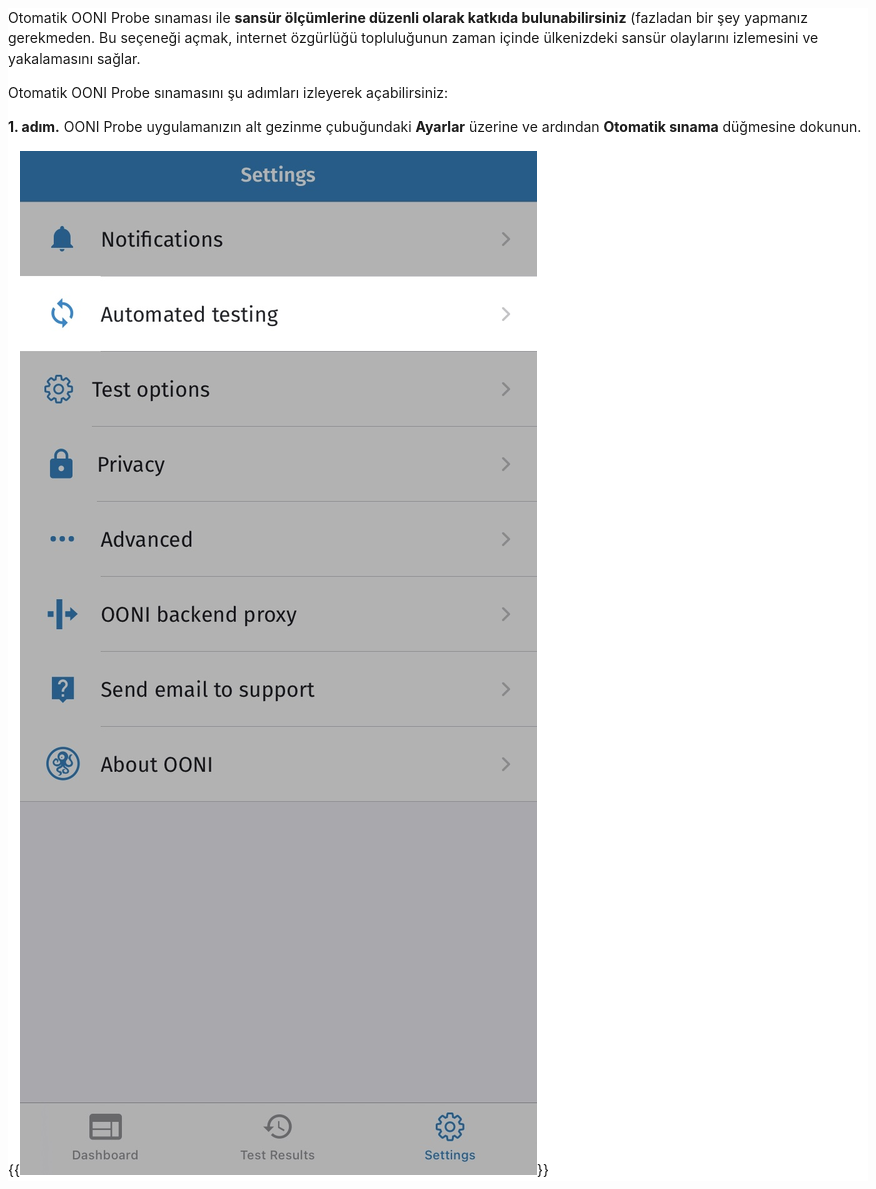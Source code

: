 Otomatik OONI Probe sınaması ile **sansür ölçümlerine düzenli olarak katkıda bulunabilirsiniz** (fazladan bir şey yapmanız gerekmeden. Bu seçeneği açmak, internet özgürlüğü topluluğunun zaman içinde ülkenizdeki sansür olaylarını izlemesini ve yakalamasını sağlar.

Otomatik OONI Probe sınamasını şu adımları izleyerek açabilirsiniz:

**1. adım.** OONI Probe uygulamanızın alt gezinme çubuğundaki **Ayarlar** üzerine ve ardından **Otomatik sınama** düğmesine dokunun.

{{<img src="images/image135.jpg" title="Automated testing settings" alt="Automated testing settings">}}
